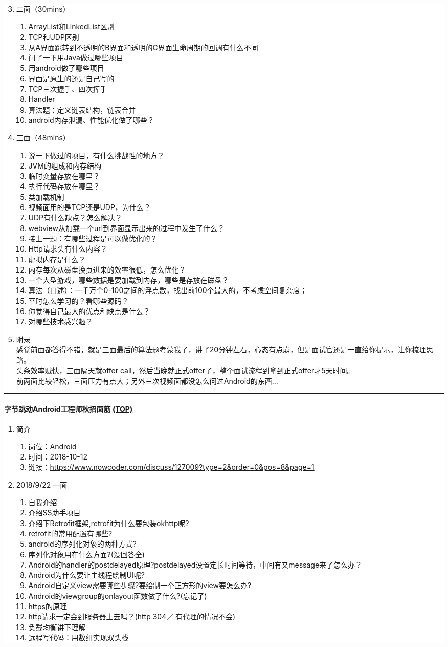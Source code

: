 3. 二面（30mins）
	1. ArrayList和LinkedList区别
	2. TCP和UDP区别
	3. 从A界面跳转到不透明的B界面和透明的C界面生命周期的回调有什么不同
	4. 问了一下用Java做过哪些项目
	5. 用android做了哪些项目
	6. 界面是原生的还是自己写的
	7. TCP三次握手、四次挥手
	8. Handler
	9. 算法题：定义链表结构，链表合并
	10. android内存泄漏、性能优化做了哪些？

4. 三面（48mins）
	1. 说一下做过的项目，有什么挑战性的地方？
	2. JVM的组成和内存结构
	3. 临时变量存放在哪里？
	4. 执行代码存放在哪里？
	5. 类加载机制
	6. 视频面用的是TCP还是UDP，为什么？
	7. UDP有什么缺点？怎么解决？
	8. webview从加载一个url到界面显示出来的过程中发生了什么？
	9. 接上一题：有哪些过程是可以做优化的？
	10. Http请求头有什么内容？
	11. 虚拟内存是什么？
	12. 内存每次从磁盘换页进来的效率很低，怎么优化？
	13. 一个大型游戏，哪些数据是要加载到内存，哪些是存放在磁盘？
	14. 算法（口述）：一千万个0-100之间的浮点数，找出前100个最大的，不考虑空间复杂度；
	15. 平时怎么学习的？看哪些源码？
	16. 你觉得自己最大的优点和缺点是什么？
	17. 对哪些技术感兴趣？

5. 附录<br>
	感觉前面都答得不错，就是三面最后的算法题考蒙我了，讲了20分钟左右，心态有点崩，但是面试官还是一直给你提示，让你梳理思路。<br>
	头条效率贼快，三面隔天就offer call，然后当晚就正式offer了，整个面试流程到拿到正式offer才5天时间。<br>
	前两面比较轻松，三面压力有点大；另外三次视频面都没怎么问过Android的东西...

----

<span id = "interview_9"></span>
#### 字节跳动Android工程师秋招面筋 [(TOP)](#home)
1. 简介
	1. 岗位：Android
	2. 时间：2018-10-12
	3. 链接：https://www.nowcoder.com/discuss/127009?type=2&order=0&pos=8&page=1

2. 2018/9/22 一面
	1. 自我介绍
	2. 介绍SS助手项目
	3. 介绍下Retrofit框架,retrofit为什么要包装okhttp呢?
	4. retrofit的常用配置有哪些?
	5. android的序列化对象的两种方式?
	6. 序列化对象用在什么方面?(没回答全)
	7. Android的handler的postdelayed原理?postdelayed设置定长时间等待，中间有又message来了怎么办？
	8. Android为什么要让主线程绘制UI呢?
	9. Android自定义view需要哪些步骤?要绘制一个正方形的view要怎么办?
	10. Android的viewgroup的onlayout函数做了什么?(忘记了)
	11. https的原理
	12. http请求一定会到服务器上去吗？(http 304／ 有代理的情况不会)
	13. 负载均衡讲下理解
	14. 远程写代码：用数组实现双头栈
